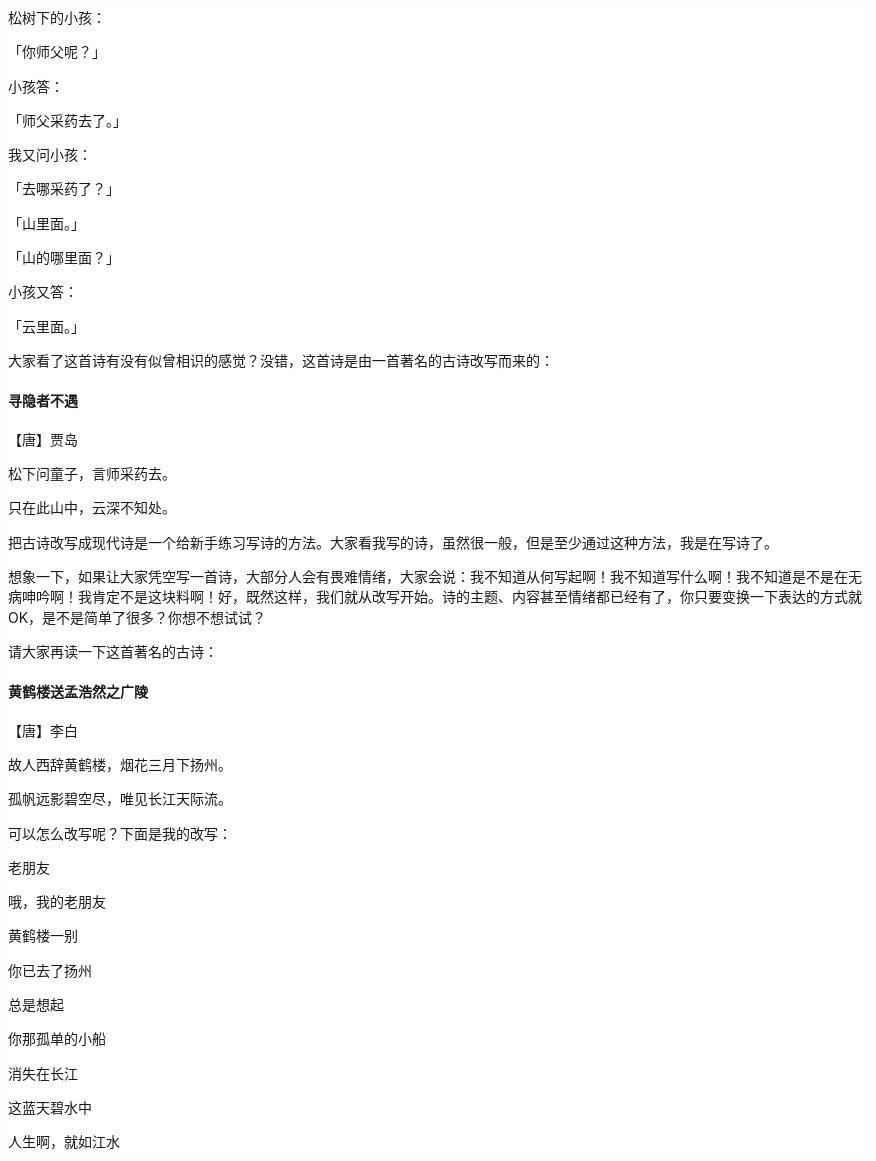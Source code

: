 松树下的小孩：

「你师父呢？」

小孩答：

「师父采药去了。」

我又问小孩：

「去哪采药了？」

「山里面。」

「山的哪里面？」

小孩又答：

「云里面。」

大家看了这首诗有没有似曾相识的感觉？没错，这首诗是由一首著名的古诗改写而来的：

#### 寻隐者不遇

【唐】贾岛

松下问童子，言师采药去。

只在此山中，云深不知处。

把古诗改写成现代诗是一个给新手练习写诗的方法。大家看我写的诗，虽然很一般，但是至少通过这种方法，我是在写诗了。

想象一下，如果让大家凭空写一首诗，大部分人会有畏难情绪，大家会说：我不知道从何写起啊！我不知道写什么啊！我不知道是不是在无病呻吟啊！我肯定不是这块料啊！好，既然这样，我们就从改写开始。诗的主题、内容甚至情绪都已经有了，你只要变换一下表达的方式就 OK，是不是简单了很多？你想不想试试？

请大家再读一下这首著名的古诗：

#### 黄鹤楼送孟浩然之广陵

【唐】李白

故人西辞黄鹤楼，烟花三月下扬州。

孤帆远影碧空尽，唯见长江天际流。

可以怎么改写呢？下面是我的改写：

老朋友

哦，我的老朋友

黄鹤楼一别

你已去了扬州

总是想起

你那孤单的小船

消失在长江

这蓝天碧水中

人生啊，就如江水
